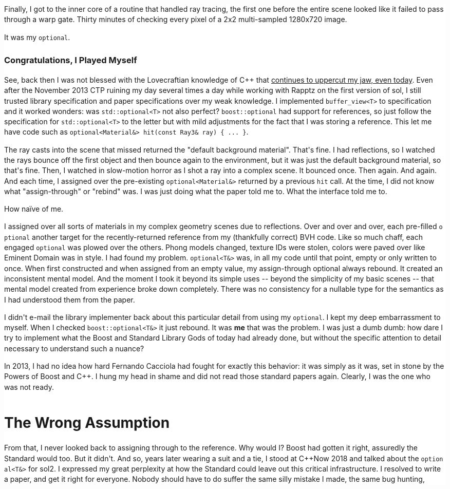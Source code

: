Finally, I got to the inner core of a routine that handled ray tracing, the first one before the entire scene looked like it failed to pass through a warp gate. Thirty minutes of checking every pixel of a 2x2 multi-sampled 1280x720 image.

It was my `optional`.


### Congratulations, I Played Myself

See, back then I was not blessed with the Lovecraftian knowledge of C++ that [continues to uppercut my jaw, even today](https://twitter.com/thephantomderp/status/1218588880963821569). Even after the November 2013 CTP ruining my day several times a day while working with Rapptz on the first version of sol, I still trusted library specification and paper specifications over my weak knowledge. I implemented `buffer_view<T>` to specification and it worked wonders: was `std::optional<T>` not also perfect? `boost::optional` had support for references, so just follow the specification for `std::optional<T>` to the letter but with mild adjustments for the fact that I was storing a reference. This let me have code such as `optional<Material&> hit(const Ray3& ray) { ... }`.

The ray casts into the scene that missed returned the "default background material". That's fine. I had reflections, so I watched the rays bounce off the first object and then bounce again to the environment, but it was just the default background material, so that's fine. Then, I watched in slow-motion horror as I shot a ray into a complex scene. It bounced once. Then again. And again. And each time, I assigned over the pre-existing `optional<Material&>` returned by a previous `hit` call. At the time, I did not know what "assign-through" or "rebind" was. I was just doing what the paper told me to. What the interface told me to.

How naïve of me.

I assigned over all sorts of materials in my complex geometry scenes due to reflections. Over and over and over, each pre-filled `optional` another target for the recently-returned reference from my (thankfully correct) BVH code. Like so much chaff, each engaged `optional` was plowed over the others. Phong models changed, texture IDs were stolen, colors were paved over like Eminent Domain was in style. I had found my problem. `optional<T&>` was, in all my code until that point, empty or only written to once. When first constructed and when assigned from an empty value, my assign-through optional always rebound. It created an inconsistent mental model. And the moment I took it beyond its simple uses -- beyond the simplicity of my basic scenes -- that mental model created from experience broke down completely. There was no consistency for a nullable type for the semantics as I had understood them from the paper.

I didn't e-mail the library implementer back about this particular detail from using my `optional`. I kept my deep embarrassment to myself. When I checked `boost::optional<T&>` it just rebound. It was __me__ that was the problem. I was just a dumb dumb: how dare I try to implement what the Boost and Standard Library Gods of today had already done, but without the specific attention to detail necessary to understand such a nuance?

In 2013, I had no idea how hard Fernando Cacciola had fought for exactly this behavior: it was simply as it was, set in stone by the Powers of Boost and C++. I hung my head in shame and did not read those standard papers again. Clearly, I was the one who was not ready.




# The Wrong Assumption

From that, I never looked back to assigning through to the reference. Why would I? Boost had gotten it right, assuredly the Standard would too. But it didn't. And so, years later wearing a suit and a tie, I stood at C++Now 2018 and talked about the `optional<T&>` for sol2. I expressed my great perplexity at how the Standard could leave out this critical infrastructure. I resolved to write a paper, and get it right for everyone. Nobody should have to do suffer the same silly mistake I made, the same bug hunting,
